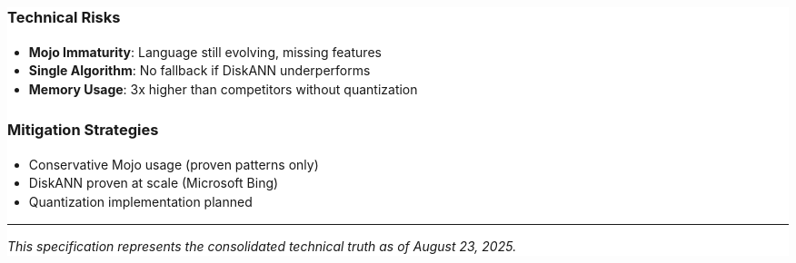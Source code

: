 ### Technical Risks
- **Mojo Immaturity**: Language still evolving, missing features
- **Single Algorithm**: No fallback if DiskANN underperforms
- **Memory Usage**: 3x higher than competitors without quantization

### Mitigation Strategies
- Conservative Mojo usage (proven patterns only)
- DiskANN proven at scale (Microsoft Bing)
- Quantization implementation planned

---

*This specification represents the consolidated technical truth as of August 23, 2025.*